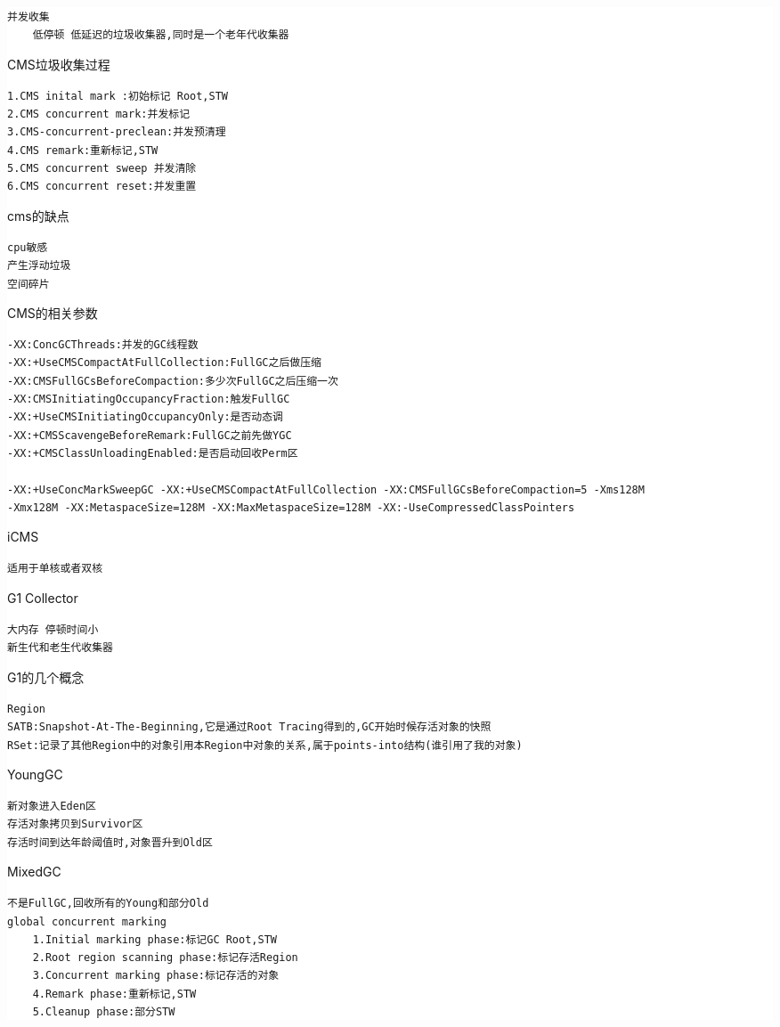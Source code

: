     并发收集
        低停顿 低延迟的垃圾收集器,同时是一个老年代收集器
CMS垃圾收集过程

    1.CMS inital mark :初始标记 Root,STW
    2.CMS concurrent mark:并发标记
    3.CMS-concurrent-preclean:并发预清理
    4.CMS remark:重新标记,STW
    5.CMS concurrent sweep 并发清除
    6.CMS concurrent reset:并发重置

cms的缺点

    cpu敏感
    产生浮动垃圾
    空间碎片

CMS的相关参数

    -XX:ConcGCThreads:并发的GC线程数
    -XX:+UseCMSCompactAtFullCollection:FullGC之后做压缩
    -XX:CMSFullGCsBeforeCompaction:多少次FullGC之后压缩一次
    -XX:CMSInitiatingOccupancyFraction:触发FullGC
    -XX:+UseCMSInitiatingOccupancyOnly:是否动态调
    -XX:+CMSScavengeBeforeRemark:FullGC之前先做YGC
    -XX:+CMSClassUnloadingEnabled:是否启动回收Perm区
    
    -XX:+UseConcMarkSweepGC -XX:+UseCMSCompactAtFullCollection -XX:CMSFullGCsBeforeCompaction=5 -Xms128M  
    -Xmx128M -XX:MetaspaceSize=128M -XX:MaxMetaspaceSize=128M -XX:-UseCompressedClassPointers    
iCMS

    适用于单核或者双核

G1 Collector

    大内存 停顿时间小
    新生代和老生代收集器

G1的几个概念

    Region
    SATB:Snapshot-At-The-Beginning,它是通过Root Tracing得到的,GC开始时候存活对象的快照
    RSet:记录了其他Region中的对象引用本Region中对象的关系,属于points-into结构(谁引用了我的对象)

YoungGC

    新对象进入Eden区
    存活对象拷贝到Survivor区
    存活时间到达年龄阈值时,对象晋升到Old区

MixedGC

    不是FullGC,回收所有的Young和部分Old
    global concurrent marking
        1.Initial marking phase:标记GC Root,STW
        2.Root region scanning phase:标记存活Region
        3.Concurrent marking phase:标记存活的对象
        4.Remark phase:重新标记,STW
        5.Cleanup phase:部分STW
    